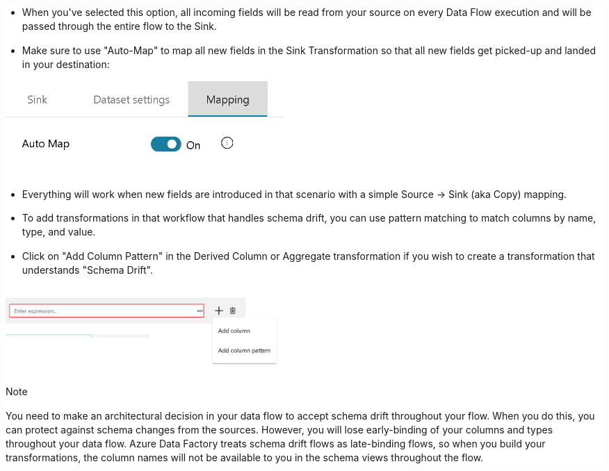 * When you've selected this option, all incoming fields will be read from your source on every Data Flow execution and will be passed through the entire flow to the Sink.

* Make sure to use "Auto-Map" to map all new fields in the Sink Transformation so that all new fields get picked-up and landed in your destination:

<img src="media/data-flow/automap.png" width="400">

* Everything will work when new fields are introduced in that scenario with a simple Source -> Sink (aka Copy) mapping.

* To add transformations in that workflow that handles schema drift, you can use pattern matching to match columns by name, type, and value.

* Click on "Add Column Pattern" in the Derived Column or Aggregate transformation if you wish to create a transformation that understands "Schema Drift".

<img src="media/data-flow/columnpattern.png" width="400">

> [!NOTE]
> You need to make an architectural decision in your data flow to accept schema drift throughout your flow. When you do this, you can protect against schema changes from the sources. However, you will lose early-binding of your columns and types throughout your data flow. Azure Data Factory treats schema drift flows as late-binding flows, so when you build your transformations, the column names will not be available to you in the schema views throughout the flow.
